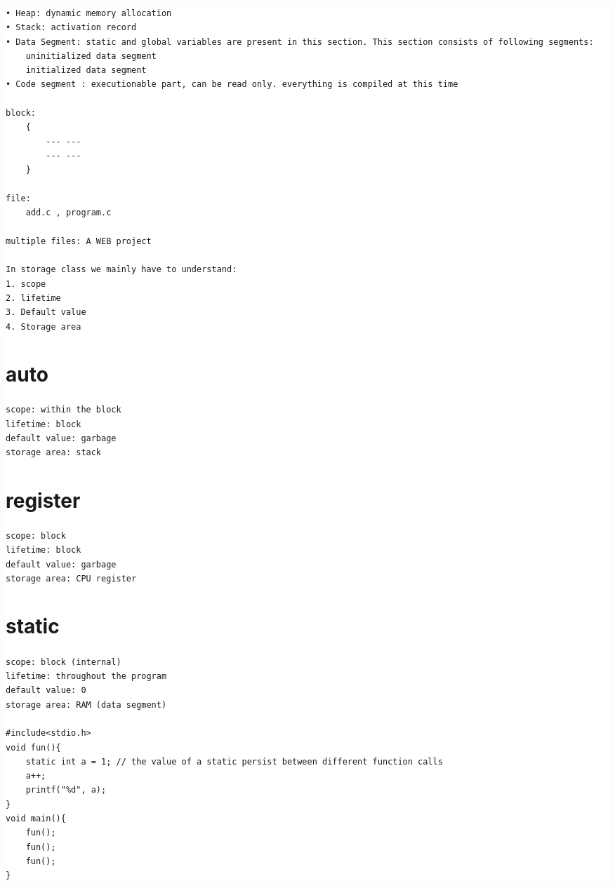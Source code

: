     • Heap: dynamic memory allocation
    • Stack: activation record
    • Data Segment: static and global variables are present in this section. This section consists of following segments:
        uninitialized data segment
        initialized data segment
    • Code segment : executionable part, can be read only. everything is compiled at this time

    block:
        {
            --- ---
            --- ---
        }

    file:
        add.c , program.c

    multiple files: A WEB project

    In storage class we mainly have to understand:
    1. scope
    2. lifetime
    3. Default value
    4. Storage area

# auto
    scope: within the block
    lifetime: block
    default value: garbage
    storage area: stack
# register
    scope: block
    lifetime: block
    default value: garbage
    storage area: CPU register
# static
    scope: block (internal)
    lifetime: throughout the program
    default value: 0
    storage area: RAM (data segment)

    #include<stdio.h>
    void fun(){
        static int a = 1; // the value of a static persist between different function calls
        a++;
        printf("%d", a);
    }
    void main(){
        fun();
        fun();
        fun();
    }
    